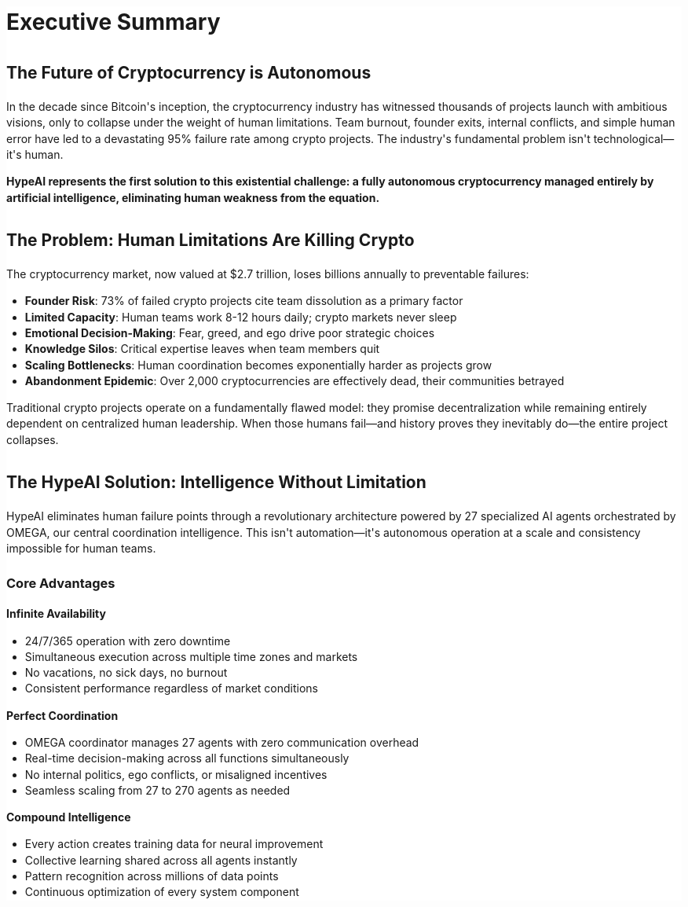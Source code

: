 # Executive Summary

## The Future of Cryptocurrency is Autonomous

In the decade since Bitcoin's inception, the cryptocurrency industry has witnessed thousands of projects launch with ambitious visions, only to collapse under the weight of human limitations. Team burnout, founder exits, internal conflicts, and simple human error have led to a devastating 95% failure rate among crypto projects. The industry's fundamental problem isn't technological—it's human.

**HypeAI represents the first solution to this existential challenge: a fully autonomous cryptocurrency managed entirely by artificial intelligence, eliminating human weakness from the equation.**

## The Problem: Human Limitations Are Killing Crypto

The cryptocurrency market, now valued at $2.7 trillion, loses billions annually to preventable failures:

- **Founder Risk**: 73% of failed crypto projects cite team dissolution as a primary factor
- **Limited Capacity**: Human teams work 8-12 hours daily; crypto markets never sleep
- **Emotional Decision-Making**: Fear, greed, and ego drive poor strategic choices
- **Knowledge Silos**: Critical expertise leaves when team members quit
- **Scaling Bottlenecks**: Human coordination becomes exponentially harder as projects grow
- **Abandonment Epidemic**: Over 2,000 cryptocurrencies are effectively dead, their communities betrayed

Traditional crypto projects operate on a fundamentally flawed model: they promise decentralization while remaining entirely dependent on centralized human leadership. When those humans fail—and history proves they inevitably do—the entire project collapses.

## The HypeAI Solution: Intelligence Without Limitation

HypeAI eliminates human failure points through a revolutionary architecture powered by 27 specialized AI agents orchestrated by OMEGA, our central coordination intelligence. This isn't automation—it's autonomous operation at a scale and consistency impossible for human teams.

### Core Advantages

**Infinite Availability**
- 24/7/365 operation with zero downtime
- Simultaneous execution across multiple time zones and markets
- No vacations, no sick days, no burnout
- Consistent performance regardless of market conditions

**Perfect Coordination**
- OMEGA coordinator manages 27 agents with zero communication overhead
- Real-time decision-making across all functions simultaneously
- No internal politics, ego conflicts, or misaligned incentives
- Seamless scaling from 27 to 270 agents as needed

**Compound Intelligence**
- Every action creates training data for neural improvement
- Collective learning shared across all agents instantly
- Pattern recognition across millions of data points
- Continuous optimization of every system component
